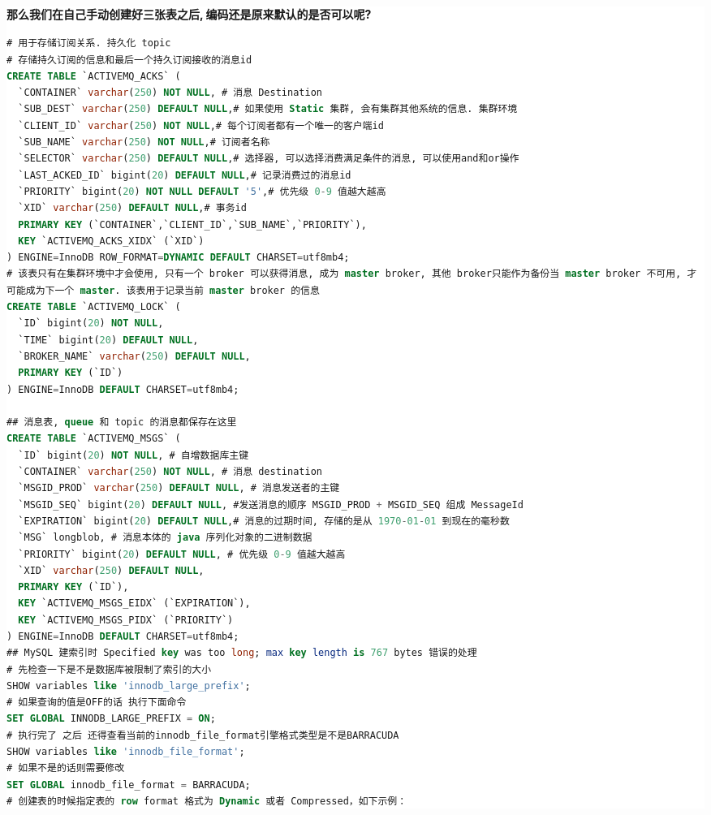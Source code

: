 **那么我们在自己手动创建好三张表之后, 编码还是原来默认的是否可以呢?**

```sql
# 用于存储订阅关系. 持久化 topic
# 存储持久订阅的信息和最后一个持久订阅接收的消息id
CREATE TABLE `ACTIVEMQ_ACKS` (
  `CONTAINER` varchar(250) NOT NULL, # 消息 Destination
  `SUB_DEST` varchar(250) DEFAULT NULL,# 如果使用 Static 集群, 会有集群其他系统的信息. 集群环境
  `CLIENT_ID` varchar(250) NOT NULL,# 每个订阅者都有一个唯一的客户端id
  `SUB_NAME` varchar(250) NOT NULL,# 订阅者名称
  `SELECTOR` varchar(250) DEFAULT NULL,# 选择器, 可以选择消费满足条件的消息, 可以使用and和or操作
  `LAST_ACKED_ID` bigint(20) DEFAULT NULL,# 记录消费过的消息id
  `PRIORITY` bigint(20) NOT NULL DEFAULT '5',# 优先级 0-9 值越大越高
  `XID` varchar(250) DEFAULT NULL,# 事务id
  PRIMARY KEY (`CONTAINER`,`CLIENT_ID`,`SUB_NAME`,`PRIORITY`),
  KEY `ACTIVEMQ_ACKS_XIDX` (`XID`)
) ENGINE=InnoDB ROW_FORMAT=DYNAMIC DEFAULT CHARSET=utf8mb4;
# 该表只有在集群环境中才会使用, 只有一个 broker 可以获得消息, 成为 master broker, 其他 broker只能作为备份当 master broker 不可用, 才可能成为下一个 master. 该表用于记录当前 master broker 的信息
CREATE TABLE `ACTIVEMQ_LOCK` (
  `ID` bigint(20) NOT NULL,
  `TIME` bigint(20) DEFAULT NULL,
  `BROKER_NAME` varchar(250) DEFAULT NULL,
  PRIMARY KEY (`ID`)
) ENGINE=InnoDB DEFAULT CHARSET=utf8mb4;

## 消息表, queue 和 topic 的消息都保存在这里
CREATE TABLE `ACTIVEMQ_MSGS` (
  `ID` bigint(20) NOT NULL, # 自增数据库主键
  `CONTAINER` varchar(250) NOT NULL, # 消息 destination
  `MSGID_PROD` varchar(250) DEFAULT NULL, # 消息发送者的主键
  `MSGID_SEQ` bigint(20) DEFAULT NULL, #发送消息的顺序 MSGID_PROD + MSGID_SEQ 组成 MessageId
  `EXPIRATION` bigint(20) DEFAULT NULL,# 消息的过期时间, 存储的是从 1970-01-01 到现在的毫秒数
  `MSG` longblob, # 消息本体的 java 序列化对象的二进制数据
  `PRIORITY` bigint(20) DEFAULT NULL, # 优先级 0-9 值越大越高
  `XID` varchar(250) DEFAULT NULL,
  PRIMARY KEY (`ID`),
  KEY `ACTIVEMQ_MSGS_EIDX` (`EXPIRATION`),
  KEY `ACTIVEMQ_MSGS_PIDX` (`PRIORITY`)
) ENGINE=InnoDB DEFAULT CHARSET=utf8mb4;
## MySQL 建索引时 Specified key was too long; max key length is 767 bytes 错误的处理
# 先检查一下是不是数据库被限制了索引的大小
SHOW variables like 'innodb_large_prefix';
# 如果查询的值是OFF的话 执行下面命令
SET GLOBAL INNODB_LARGE_PREFIX = ON;
# 执行完了 之后 还得查看当前的innodb_file_format引擎格式类型是不是BARRACUDA
SHOW variables like 'innodb_file_format';
# 如果不是的话则需要修改
SET GLOBAL innodb_file_format = BARRACUDA;
# 创建表的时候指定表的 row format 格式为 Dynamic 或者 Compressed，如下示例：
```
